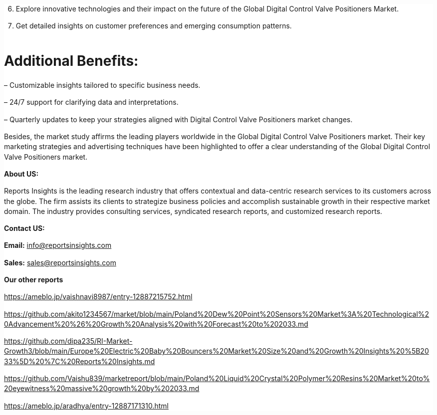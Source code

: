 6. Explore innovative technologies and their impact on the future of the Global Digital Control Valve Positioners Market.

7. Get detailed insights on customer preferences and emerging consumption patterns.

# <strong>Additional Benefits:</strong>

– Customizable insights tailored to specific business needs.

– 24/7 support for clarifying data and interpretations.

– Quarterly updates to keep your strategies aligned with Digital Control Valve Positioners market changes.

Besides, the market study affirms the leading players worldwide in the Global Digital Control Valve Positioners market. Their key marketing strategies and advertising techniques have been highlighted to offer a clear understanding of the Global Digital Control Valve Positioners market.

<strong><strong>About US</strong>:</strong>

Reports Insights is the leading research industry that offers contextual and data-centric research services to its customers across the globe. The firm assists its clients to strategize business policies and accomplish sustainable growth in their respective market domain. The industry provides consulting services, syndicated research reports, and customized research reports.

<strong>Contact US:</strong>

<p class=><b>Email:</b> <a href=mailto:info@reportsinsights.com>info@reportsinsights.com</a></p>
<p class=><b>Sales:</b> <a href=mailto:sales@reportsinsights.com>sales@reportsinsights.com</a></p>

<strong>Our other reports</strong>

<a href=https://ameblo.jp/vaishnavi8987/entry-12887215752.html>https://ameblo.jp/vaishnavi8987/entry-12887215752.html</a>

<a href=https://github.com/akito1234567/market/blob/main/Poland%20Dew%20Point%20Sensors%20Market%3A%20Technological%20Advancement%20%26%20Growth%20Analysis%20with%20Forecast%20to%202033.md>https://github.com/akito1234567/market/blob/main/Poland%20Dew%20Point%20Sensors%20Market%3A%20Technological%20Advancement%20%26%20Growth%20Analysis%20with%20Forecast%20to%202033.md</a>

<a href=https://github.com/dipa235/RI-Market-Growth3/blob/main/Europe%20Electric%20Baby%20Bouncers%20Market%20Size%20and%20Growth%20Insights%20%5B2033%5D%20%7C%20Reports%20Insights.md>https://github.com/dipa235/RI-Market-Growth3/blob/main/Europe%20Electric%20Baby%20Bouncers%20Market%20Size%20and%20Growth%20Insights%20%5B2033%5D%20%7C%20Reports%20Insights.md</a>

<a href=https://github.com/Vaishu839/marketreport/blob/main/Poland%20Liquid%20Crystal%20Polymer%20Resins%20Market%20to%20eyewitness%20massive%20growth%20by%202033.md>https://github.com/Vaishu839/marketreport/blob/main/Poland%20Liquid%20Crystal%20Polymer%20Resins%20Market%20to%20eyewitness%20massive%20growth%20by%202033.md</a>

<a href=https://ameblo.jp/aradhya/entry-12887171310.html>https://ameblo.jp/aradhya/entry-12887171310.html</a>
